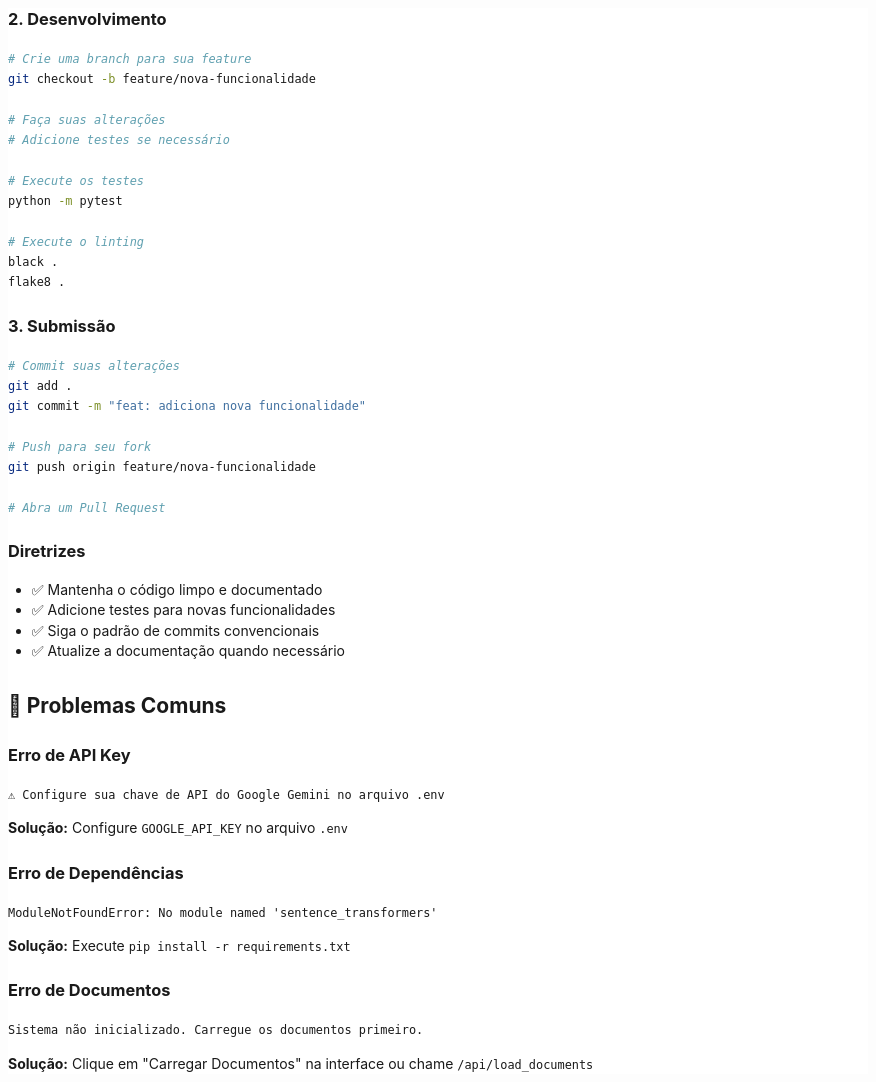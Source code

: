 ### 2. Desenvolvimento
```bash
# Crie uma branch para sua feature
git checkout -b feature/nova-funcionalidade

# Faça suas alterações
# Adicione testes se necessário

# Execute os testes
python -m pytest

# Execute o linting
black .
flake8 .
```

### 3. Submissão
```bash
# Commit suas alterações
git add .
git commit -m "feat: adiciona nova funcionalidade"

# Push para seu fork
git push origin feature/nova-funcionalidade

# Abra um Pull Request
```

### Diretrizes
- ✅ Mantenha o código limpo e documentado
- ✅ Adicione testes para novas funcionalidades
- ✅ Siga o padrão de commits convencionais
- ✅ Atualize a documentação quando necessário

## 🐛 Problemas Comuns

### Erro de API Key
```
⚠️ Configure sua chave de API do Google Gemini no arquivo .env
```
**Solução:** Configure `GOOGLE_API_KEY` no arquivo `.env`

### Erro de Dependências
```
ModuleNotFoundError: No module named 'sentence_transformers'
```
**Solução:** Execute `pip install -r requirements.txt`

### Erro de Documentos
```
Sistema não inicializado. Carregue os documentos primeiro.
```
**Solução:** Clique em "Carregar Documentos" na interface ou chame `/api/load_documents`
